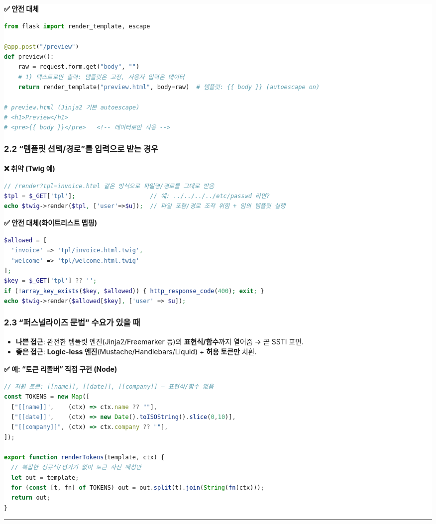 **✅ 안전 대체**
```python
from flask import render_template, escape

@app.post("/preview")
def preview():
    raw = request.form.get("body", "")
    # 1) 텍스트로만 출력: 템플릿은 고정, 사용자 입력은 데이터
    return render_template("preview.html", body=raw)  # 템플릿: {{ body }} (autoescape on)

# preview.html (Jinja2 기본 autoescape)
# <h1>Preview</h1>
# <pre>{{ body }}</pre>   <!-- 데이터로만 사용 -->
```

### 2.2 “템플릿 선택/경로”를 입력으로 받는 경우

**❌ 취약 (Twig 예)**
```php
// /render?tpl=invoice.html 같은 방식으로 파일명/경로를 그대로 받음
$tpl = $_GET['tpl'];                     // 예: ../../../../etc/passwd 라면?
echo $twig->render($tpl, ['user'=>$u]);  // 파일 포함/경로 조작 위험 + 임의 템플릿 실행
```

**✅ 안전 대체(화이트리스트 맵핑)**
```php
$allowed = [
  'invoice' => 'tpl/invoice.html.twig',
  'welcome' => 'tpl/welcome.html.twig'
];
$key = $_GET['tpl'] ?? '';
if (!array_key_exists($key, $allowed)) { http_response_code(400); exit; }
echo $twig->render($allowed[$key], ['user' => $u]);
```

### 2.3 “퍼스널라이즈 문법” 수요가 있을 때

- **나쁜 접근**: 완전한 템플릿 엔진(Jinja2/Freemarker 등)의 **표현식/함수**까지 열어줌 → 곧 SSTI 표면.  
- **좋은 접근**: **Logic-less 엔진**(Mustache/Handlebars/Liquid) + **허용 토큰만** 치환.

**✅ 예: “토큰 리졸버” 직접 구현 (Node)**
```js
// 지원 토큰: [[name]], [[date]], [[company]] — 표현식/함수 없음
const TOKENS = new Map([
  ["[[name]]",    (ctx) => ctx.name ?? ""],
  ["[[date]]",    (ctx) => new Date().toISOString().slice(0,10)],
  ["[[company]]", (ctx) => ctx.company ?? ""],
]);

export function renderTokens(template, ctx) {
  // 복잡한 정규식/평가기 없이 토큰 사전 매칭만
  let out = template;
  for (const [t, fn] of TOKENS) out = out.split(t).join(String(fn(ctx)));
  return out;
}
```

---